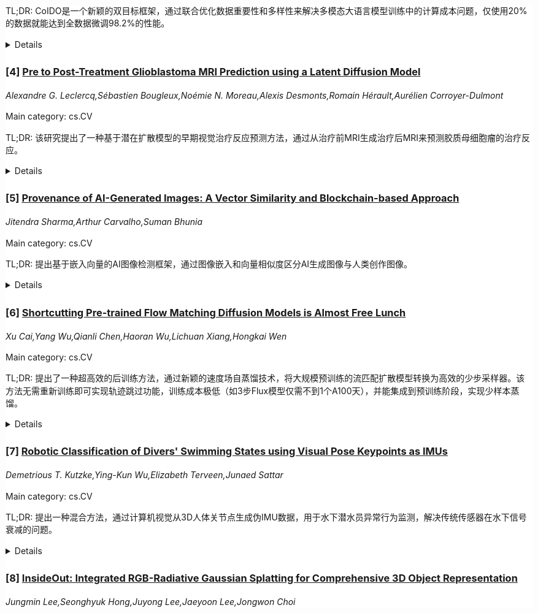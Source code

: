 TL;DR: CoIDO是一个新颖的双目标框架，通过联合优化数据重要性和多样性来解决多模态大语言模型训练中的计算成本问题，仅使用20%的数据就能达到全数据微调98.2%的性能。


<details><summary>Details</summary></details>


### [4] [Pre to Post-Treatment Glioblastoma MRI Prediction using a Latent Diffusion Model](https://arxiv.org/abs/2510.17851)
*Alexandre G. Leclercq,Sébastien Bougleux,Noémie N. Moreau,Alexis Desmonts,Romain Hérault,Aurélien Corroyer-Dulmont*

Main category: cs.CV

TL;DR: 该研究提出了一种基于潜在扩散模型的早期视觉治疗反应预测方法，通过从治疗前MRI生成治疗后MRI来预测胶质母细胞瘤的治疗反应。


<details><summary>Details</summary></details>


### [5] [Provenance of AI-Generated Images: A Vector Similarity and Blockchain-based Approach](https://arxiv.org/abs/2510.17854)
*Jitendra Sharma,Arthur Carvalho,Suman Bhunia*

Main category: cs.CV

TL;DR: 提出基于嵌入向量的AI图像检测框架，通过图像嵌入和向量相似度区分AI生成图像与人类创作图像。


<details><summary>Details</summary></details>


### [6] [Shortcutting Pre-trained Flow Matching Diffusion Models is Almost Free Lunch](https://arxiv.org/abs/2510.17858)
*Xu Cai,Yang Wu,Qianli Chen,Haoran Wu,Lichuan Xiang,Hongkai Wen*

Main category: cs.CV

TL;DR: 提出了一种超高效的后训练方法，通过新颖的速度场自蒸馏技术，将大规模预训练的流匹配扩散模型转换为高效的少步采样器。该方法无需重新训练即可实现轨迹跳过功能，训练成本极低（如3步Flux模型仅需不到1个A100天），并能集成到预训练阶段，实现少样本蒸馏。


<details><summary>Details</summary></details>


### [7] [Robotic Classification of Divers' Swimming States using Visual Pose Keypoints as IMUs](https://arxiv.org/abs/2510.17863)
*Demetrious T. Kutzke,Ying-Kun Wu,Elizabeth Terveen,Junaed Sattar*

Main category: cs.CV

TL;DR: 提出一种混合方法，通过计算机视觉从3D人体关节点生成伪IMU数据，用于水下潜水员异常行为监测，解决传统传感器在水下信号衰减的问题。


<details><summary>Details</summary></details>


### [8] [InsideOut: Integrated RGB-Radiative Gaussian Splatting for Comprehensive 3D Object Representation](https://arxiv.org/abs/2510.17864)
*Jungmin Lee,Seonghyuk Hong,Juyong Lee,Jaeyoon Lee,Jongwon Choi*
